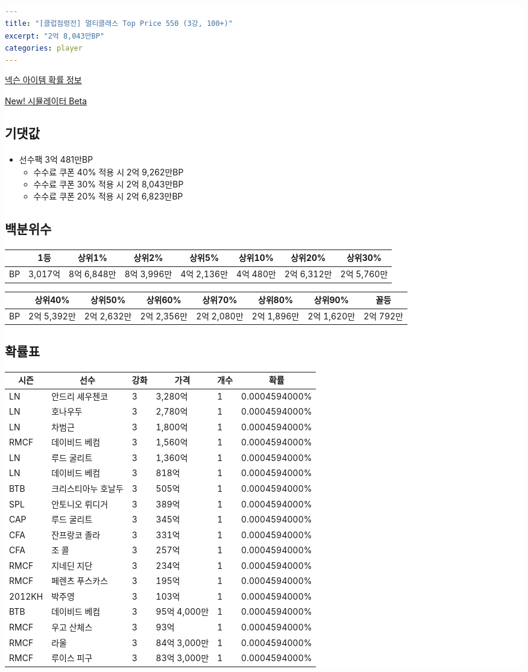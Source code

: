 ```yaml
---
title: "[클럽점령전] 멀티클래스 Top Price 550 (3강, 100+)"
excerpt: "2억 8,043만BP"
categories: player
---
```

[넥슨 아이템 확률 정보](http://iteminfo.nexon.com/probability/fco?sn=5775)

[New! 시뮬레이터 Beta](/simulator/5775)
## 기댓값
- 선수팩 3억 481만BP
  - 수수료 쿠폰 40% 적용 시 2억 9,262만BP
  - 수수료 쿠폰 30% 적용 시 2억 8,043만BP
  - 수수료 쿠폰 20% 적용 시 2억 6,823만BP


## 백분위수

||1등|상위1%|상위2%|상위5%|상위10%|상위20%|상위30%|
|---|---|---|---|---|---|---|---|
|BP|3,017억|8억 6,848만|8억 3,996만|4억 2,136만|4억 480만|2억 6,312만|2억 5,760만|

||상위40%|상위50%|상위60%|상위70%|상위80%|상위90%|꼴등|
|---|---|---|---|---|---|---|---|
|BP|2억 5,392만|2억 2,632만|2억 2,356만|2억 2,080만|2억 1,896만|2억 1,620만|2억 792만|


## 확률표

|시즌|선수|강화|가격|개수|확률|
|---|---|---|---|---|---|
|LN|안드리 셰우첸코|3|3,280억|1|0.0004594000%|
|LN|호나우두|3|2,780억|1|0.0004594000%|
|LN|차범근|3|1,800억|1|0.0004594000%|
|RMCF|데이비드 베컴|3|1,560억|1|0.0004594000%|
|LN|루드 굴리트|3|1,360억|1|0.0004594000%|
|LN|데이비드 베컴|3|818억|1|0.0004594000%|
|BTB|크리스티아누 호날두|3|505억|1|0.0004594000%|
|SPL|안토니오 뤼디거|3|389억|1|0.0004594000%|
|CAP|루드 굴리트|3|345억|1|0.0004594000%|
|CFA|잔프랑코 졸라|3|331억|1|0.0004594000%|
|CFA|조 콜|3|257억|1|0.0004594000%|
|RMCF|지네딘 지단|3|234억|1|0.0004594000%|
|RMCF|페렌츠 푸스카스|3|195억|1|0.0004594000%|
|2012KH|박주영|3|103억|1|0.0004594000%|
|BTB|데이비드 베컴|3|95억 4,000만|1|0.0004594000%|
|RMCF|우고 산체스|3|93억|1|0.0004594000%|
|RMCF|라울|3|84억 3,000만|1|0.0004594000%|
|RMCF|루이스 피구|3|83억 3,000만|1|0.0004594000%|